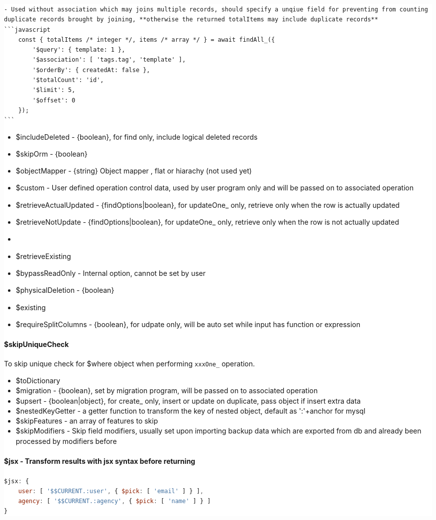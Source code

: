     - Used without association which may joins multiple records, should specify a unqiue field for preventing from counting duplicate records brought by joining, **otherwise the returned totalItems may include duplicate records**
    ```javascript
        const { totalItems /* integer */, items /* array */ } = await findAll_({
            '$query': { template: 1 },
            '$association': [ 'tags.tag', 'template' ],
            '$orderBy': { createdAt: false },
            '$totalCount': 'id',
            '$limit': 5,
            '$offset': 0    
        });
    ```

-   $includeDeleted - {boolean}, for find only, include logical deleted records
-   $skipOrm - {boolean}
-   $objectMapper - {string} Object mapper , flat or hiarachy (not used yet)
-   $custom - User defined operation control data, used by user program only and will be passed on to associated operation

-   $retrieveActualUpdated - {findOptions|boolean}, for updateOne_ only, retrieve only when the row is actually updated
-   $retrieveNotUpdate - {findOptions|boolean}, for updateOne_ only, retrieve only when the row is not actually updated
-   

-   $retrieveExisting

-   $bypassReadOnly - Internal option, cannot be set by user
-   $physicalDeletion - {boolean}
-   $existing
-   $requireSplitColumns - {boolean}, for udpate only, will be auto set while input has function or expression
   
#### $skipUniqueCheck 

To skip unique check for $where object when performing `xxxOne_` operation. 

-   $toDictionary
-   $migration - {boolean}, set by migration program, will be passed on to associated operation
-   $upsert - {boolean|object}, for create_ only, insert or update on duplicate, pass object if insert extra data
-   $nestedKeyGetter - a getter function to transform the key of nested object, default as ':'+anchor for mysql
-   $skipFeatures - an array of features to skip
-   $skipModifiers - Skip field modifiers, usually set upon importing backup data which are exported from db and already been processed by modifiers before
   

#### $jsx - Transform results with jsx syntax before returning

```js
$jsx: {
    user: [ '$$CURRENT.:user', { $pick: [ 'email' ] } ],
    agency: [ '$$CURRENT.:agency', { $pick: [ 'name' ] } ]
}
```
